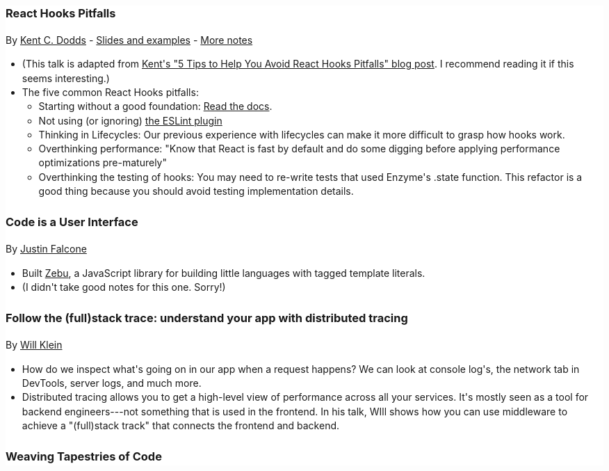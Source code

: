 ### React Hooks Pitfalls

By [Kent C. Dodds](https://twitter.com/kentcdodds) - [Slides and examples](https://github.com/kentcdodds/react-hooks-pitfalls) - [More notes](https://www.reddit.com/r/reactjs/comments/cuf5es/react_rally_megathread_day_2/exv1heh?utm_source=share&utm_medium=web2x)

<iframe width="560" height="315" src="https://www.youtube.com/embed/VIRcX2X7EUk" frameborder="0" allow="accelerometer; autoplay; encrypted-media; gyroscope; picture-in-picture" allowfullscreen loading="lazy"></iframe>

- (This talk is adapted from [Kent's "5 Tips to Help You Avoid React Hooks Pitfalls" blog post](https://www.notion.so/Notes-from-React-Rally-2019-d49b38a24750431291973c946edcb984). I recommend reading it if this seems interesting.)
- The five common React Hooks pitfalls:
  - Starting without a good foundation: [Read the docs](https://reactjs.org/docs/hooks-intro.html).
  - Not using (or ignoring) [the ESLint plugin](https://www.npmjs.com/package/eslint-plugin-react-hooks)
  - Thinking in Lifecycles: Our previous experience with lifecycles can make it more difficult to grasp how hooks work.
  - Overthinking performance: "Know that React is fast by default and do some digging before applying performance optimizations pre-maturely"
  - Overthinking the testing of hooks: You may need to re-write tests that used Enzyme's .state function. This refactor is a good thing because you should avoid testing implementation details.

### Code is a User Interface

By [Justin Falcone](https://twitter.com/modernserf)

<iframe width="560" height="315" src="https://www.youtube.com/embed/UzZQJH_EZmA" frameborder="0" allow="accelerometer; autoplay; encrypted-media; gyroscope; picture-in-picture" allowfullscreen loading="lazy"></iframe>

- Built [Zebu](https://github.com/modernserf/zebu), a JavaScript library for building little languages with tagged template literals.
- (I didn't take good notes for this one. Sorry!)

### Follow the (full)stack trace: understand your app with distributed tracing

By [Will Klein](https://twitter.com/WillsLab)

<iframe width="560" height="315" src="https://www.youtube.com/embed/_fICKWXfkKo" frameborder="0" allow="accelerometer; autoplay; encrypted-media; gyroscope; picture-in-picture" allowfullscreen loading="lazy"></iframe>

- How do we inspect what's going on in our app when a request happens? We can look at console log's, the network tab in DevTools, server logs, and much more.
- Distributed tracing allows you to get a high-level view of performance across all your services. It's mostly seen as a tool for backend engineers---not something that is used in the frontend. In his talk, WIll shows how you can use middleware to achieve a "(full)stack track" that connects the frontend and backend.

### Weaving Tapestries of Code
